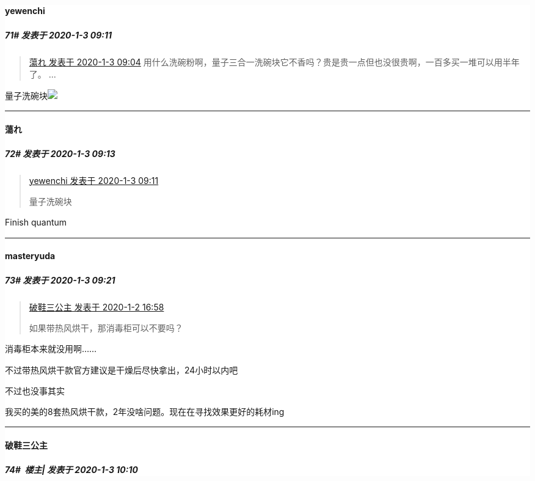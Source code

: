 ####  yewenchi  
##### 71#       发表于 2020-1-3 09:11



<blockquote><a href="httphttps://bbs.saraba1st.com/2b/forum.php?mod=redirect&amp;goto=findpost&amp;pid=46070702&amp;ptid=1907124" target="_blank">蕩れ 发表于 2020-1-3 09:04</a>
用什么洗碗粉啊，量子三合一洗碗块它不香吗？贵是贵一点但也没很贵啊，一百多买一堆可以用半年了。 ...</blockquote>
量子洗碗块<img src="https://static.saraba1st.com/image/smiley/face2017/024.png" referrerpolicy="no-referrer">







-----

####  蕩れ  
##### 72#       发表于 2020-1-3 09:13



<blockquote><a href="httphttps://bbs.saraba1st.com/2b/forum.php?mod=redirect&amp;goto=findpost&amp;pid=46070755&amp;ptid=1907124" target="_blank">yewenchi 发表于 2020-1-3 09:11</a>

量子洗碗块</blockquote>
Finish quantum







-----

####  masteryuda  
##### 73#       发表于 2020-1-3 09:21



<blockquote><a href="httphttps://bbs.saraba1st.com/2b/forum.php?mod=redirect&amp;goto=findpost&amp;pid=46065546&amp;ptid=1907124" target="_blank">破鞋三公主 发表于 2020-1-2 16:58</a>

如果带热风烘干，那消毒柜可以不要吗？</blockquote>
消毒柜本来就没用啊……

不过带热风烘干款官方建议是干燥后尽快拿出，24小时以内吧

不过也没事其实


我买的美的8套热风烘干款，2年没啥问题。现在在寻找效果更好的耗材ing







-----

####  破鞋三公主  
##### 74#         楼主| 发表于 2020-1-3 10:10
